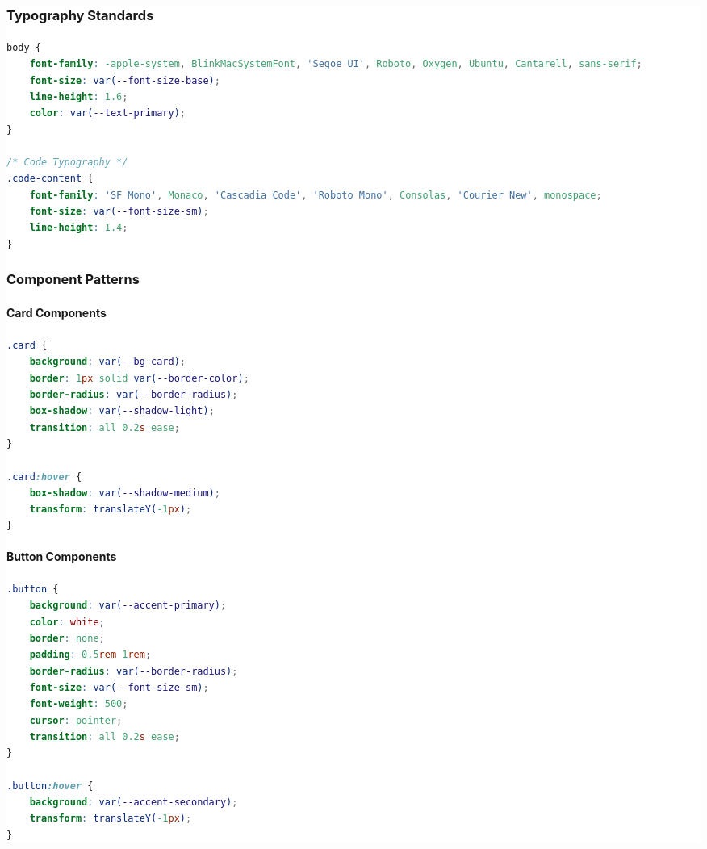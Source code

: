 ### **Typography Standards**
```css
body {
    font-family: -apple-system, BlinkMacSystemFont, 'Segoe UI', Roboto, Oxygen, Ubuntu, Cantarell, sans-serif;
    font-size: var(--font-size-base);
    line-height: 1.6;
    color: var(--text-primary);
}

/* Code Typography */
.code-content {
    font-family: 'SF Mono', Monaco, 'Cascadia Code', 'Roboto Mono', Consolas, 'Courier New', monospace;
    font-size: var(--font-size-sm);
    line-height: 1.4;
}
```

### **Component Patterns**

#### **Card Components**
```css
.card {
    background: var(--bg-card);
    border: 1px solid var(--border-color);
    border-radius: var(--border-radius);
    box-shadow: var(--shadow-light);
    transition: all 0.2s ease;
}

.card:hover {
    box-shadow: var(--shadow-medium);
    transform: translateY(-1px);
}
```

#### **Button Components**
```css
.button {
    background: var(--accent-primary);
    color: white;
    border: none;
    padding: 0.5rem 1rem;
    border-radius: var(--border-radius);
    font-size: var(--font-size-sm);
    font-weight: 500;
    cursor: pointer;
    transition: all 0.2s ease;
}

.button:hover {
    background: var(--accent-secondary);
    transform: translateY(-1px);
}
```
